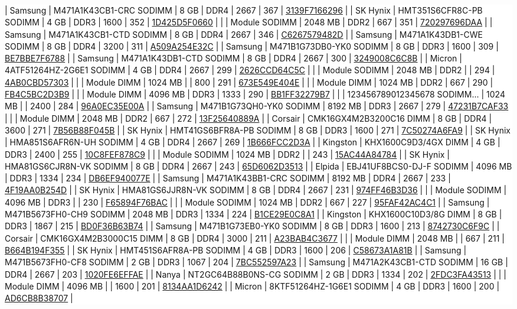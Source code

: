 | Samsung    | M471A1K43CB1-CRC SODIMM      | 8 GB     | DDR4 | 2667 | 367   | [3139F7166296](<Notebook/Dell/Inspiron/Inspiron 15-5578/3139F7166296>) |
| SK Hynix   | HMT351S6CFR8C-PB SODIMM      | 4 GB     | DDR3 | 1600 | 352   | [1D425D5F0660](<Notebook/ASUSTek Computer/N56/N56VJ/1D425D5F0660>) |
|            | Module SODIMM                | 2048 MB  | DDR2 | 667  | 351   | [720297696DAA](<Notebook/ASUSTek Computer/1005/1005P/720297696DAA>) |
| Samsung    | M471A1K43CB1-CTD SODIMM      | 8 GB     | DDR4 | 2667 | 346   | [C6267579482D](<Notebook/Dell/G7/G7 7590/C6267579482D>) |
| Samsung    | M471A1K43DB1-CWE SODIMM      | 8 GB     | DDR4 | 3200 | 311   | [A509A254E32C](<Notebook/Hewlett-Packard/OMEN/OMEN Laptop 15-en0xxx/A509A254E32C>) |
| Samsung    | M471B1G73DB0-YK0 SODIMM      | 8 GB     | DDR3 | 1600 | 309   | [BE7BBE7F6788](<Notebook/Toshiba/Satellite/Satellite L50-C/BE7BBE7F6788>) |
| Samsung    | M471A1K43DB1-CTD SODIMM      | 8 GB     | DDR4 | 2667 | 300   | [3249008C6C8B](<Convertible/Lenovo/ThinkPad/ThinkPad L390 Yoga 20NT000JUS/3249008C6C8B>) |
| Micron     | 4ATF51264HZ-2G6E1 SODIMM     | 4 GB     | DDR4 | 2667 | 299   | [2626CCD64C5C](<Notebook/Dell/Inspiron/Inspiron 3493/2626CCD64C5C>) |
|            | Module SODIMM                | 2048 MB  | DDR2 |      | 294   | [4AB0CBD57303](<Notebook/Acer/Aspire/Aspire 3100/4AB0CBD57303>) |
|            | Module DIMM                  | 1024 MB  |      | 800  | 291   | [673E549E404E](<Desktop/Gigabyte Technology/G31/G31M-S2L/673E549E404E>) |
|            | Module DIMM                  | 1024 MB  | DDR2 | 667  | 290   | [FB4C5BC2D3B9](<Desktop/Hewlett-Packard/ED842AAR-ABA/ED842AAR-ABA M7250N/FB4C5BC2D3B9>) |
|            | Module DIMM                  | 4096 MB  | DDR3 | 1333 | 290   | [BB1FF32279B7](<Desktop/ASUSTek Computer/All/All Series/BB1FF32279B7>) |
|            | 123456789012345678 SODIMM... | 1024 MB  |      | 2400 | 284   | [96A0EC35E00A](<Notebook/Chuwi/HeroBook/HeroBook Air/96A0EC35E00A>) |
| Samsung    | M471B1G73QH0-YK0 SODIMM      | 8192 MB  | DDR3 | 2667 | 279   | [47231B7CAF33](<Notebook/ASUSTek Computer/K55/K55VD/47231B7CAF33>) |
|            | Module DIMM                  | 2048 MB  | DDR2 | 667  | 272   | [13F25640889A](<Desktop/ASUSTek Computer/M2N-MX/M2N-MX SE/13F25640889A>) |
| Corsair    | CMK16GX4M2B3200C16 DIMM      | 8 GB     | DDR4 | 3600 | 271   | [7B56B88F045B](<Desktop/ASUSTek Computer/PRIME/PRIME A520M-A/7B56B88F045B>) |
| SK Hynix   | HMT41GS6BFR8A-PB SODIMM      | 8 GB     | DDR3 | 1600 | 271   | [7C50274A6FA9](<Notebook/Lenovo/ThinkPad/ThinkPad T450 20BUS14900/7C50274A6FA9>) |
| SK Hynix   | HMA851S6AFR6N-UH SODIMM      | 4 GB     | DDR4 | 2667 | 269   | [1B666FCC2D3A](<Notebook/Acer/Aspire/Aspire A515-51/1B666FCC2D3A>) |
| Kingston   | KHX1600C9D3/4GX DIMM         | 4 GB     | DDR3 | 2400 | 255   | [10C8FEF878C9](<Desktop/ASUSTek Computer/P8Z77-V/P8Z77-V LX/10C8FEF878C9>) |
|            | Module SODIMM                | 1024 MB  | DDR2 |      | 243   | [15AC44A84784](<Notebook/Acer/Aspire/Aspire 5610/15AC44A84784>) |
| SK Hynix   | HMA81GS6CJR8N-VK SODIMM      | 8 GB     | DDR4 | 2667 | 243   | [65D6062D3513](<Notebook/Dell/Inspiron/Inspiron 5593/65D6062D3513>) |
| Elpida     | EBJ41UF8BCS0-DJ-F SODIMM     | 4096 MB  | DDR3 | 1334 | 234   | [DB6EF940077E](<Notebook/Hewlett-Packard/Pavilion/Pavilion dv6/DB6EF940077E>) |
| Samsung    | M471A1K43BB1-CRC SODIMM      | 8192 MB  | DDR4 | 2667 | 233   | [4F19AA0B254D](<Notebook/Hewlett-Packard/Laptop/Laptop 15-db0xxx/4F19AA0B254D>) |
| SK Hynix   | HMA81GS6JJR8N-VK SODIMM      | 8 GB     | DDR4 | 2667 | 231   | [974FF46B3D36](<Notebook/Lenovo/ThinkPad/ThinkPad T490 20N2000KRT/974FF46B3D36>) |
|            | Module SODIMM                | 4096 MB  | DDR3 |      | 230   | [F65894F76BAC](<Notebook/Sony/SVS1311/SVS13118GBB/F65894F76BAC>) |
|            | Module SODIMM                | 1024 MB  | DDR2 | 667  | 227   | [95FAF42AC4C1](<Notebook/Lenovo/3000/3000 N500 423332G/95FAF42AC4C1>) |
| Samsung    | M471B5673FH0-CH9 SODIMM      | 2048 MB  | DDR3 | 1334 | 224   | [B1CE29E0C8A1](<Notebook/Lenovo/ThinkPad/ThinkPad X220 4291Q50/B1CE29E0C8A1>) |
| Kingston   | KHX1600C10D3/8G DIMM         | 8 GB     | DDR3 | 1867 | 215   | [BD0F36B63B74](<Desktop/ONDA/A68/A68V+/BD0F36B63B74>) |
| Samsung    | M471B1G73EB0-YK0 SODIMM      | 8 GB     | DDR3 | 1600 | 213   | [8742730C6F9C](<Notebook/Acer/Aspire/Aspire ES1-331/8742730C6F9C>) |
| Corsair    | CMK16GX4M2B3000C15 DIMM      | 8 GB     | DDR4 | 3000 | 211   | [A23BAB4C3677](<Desktop/ASUSTek Computer/PRIME/PRIME Z590-A/A23BAB4C3677>) |
|            | Module DIMM                  | 2048 MB  |      | 667  | 211   | [B664B194F355](<Desktop/Gigabyte Technology/M61/M61PME-S2/B664B194F355>) |
| SK Hynix   | HMT451S6AFR8A-PB SODIMM      | 4 GB     | DDR3 | 1600 | 206   | [C58673A1A81B](<Notebook/Lenovo/ThinkPad/ThinkPad T440s 20ARS08Q00/C58673A1A81B>) |
| Samsung    | M471B5673FH0-CF8 SODIMM      | 2 GB     | DDR3 | 1067 | 204   | [7BC552597A23](<Notebook/Toshiba/Satellite/Satellite C650/7BC552597A23>) |
| Samsung    | M471A2K43CB1-CTD SODIMM      | 16 GB    | DDR4 | 2667 | 203   | [1020FE6EFFAE](<Notebook/Hewlett-Packard/OMEN/OMEN by Laptop 15-dc0xxx/1020FE6EFFAE>) |
| Nanya      | NT2GC64B88B0NS-CG SODIMM     | 2 GB     | DDR3 | 1334 | 202   | [2FDC3FA43513](<Notebook/Dell/Latitude/Latitude E6420/2FDC3FA43513>) |
|            | Module DIMM                  | 4096 MB  |      | 1600 | 201   | [8134AA1D6242](<Desktop/ASUSTek Computer/M5/M5A78L-M-USB3/8134AA1D6242>) |
| Micron     | 8KTF51264HZ-1G6E1 SODIMM     | 4 GB     | DDR3 | 1600 | 200   | [AD6CB8B38707](<Notebook/Fujitsu/FMVA/FMVA05007/AD6CB8B38707>) |
